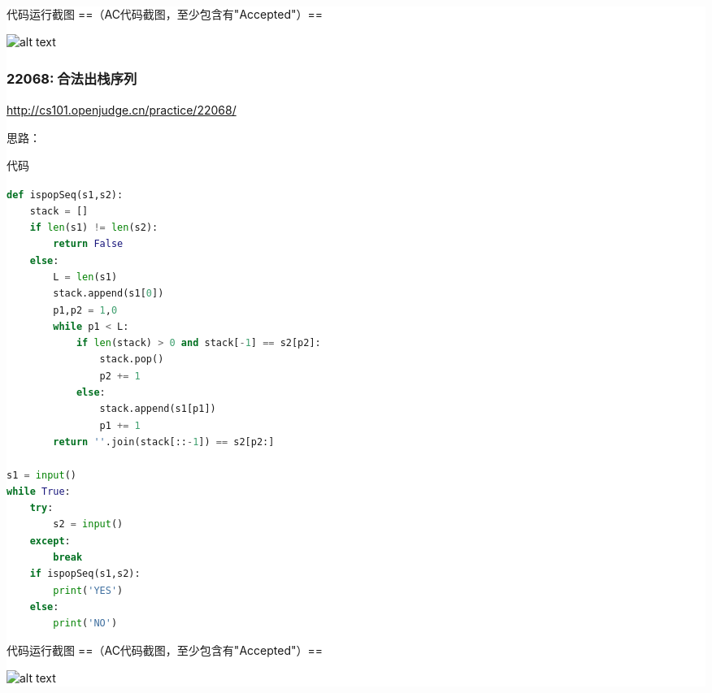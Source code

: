 

代码运行截图 ==（AC代码截图，至少包含有"Accepted"）==

![alt text](<Screenshot 2024-03-17 at 5.12.55 PM.png>)



### 22068: 合法出栈序列

http://cs101.openjudge.cn/practice/22068/



思路：



代码

```python
def ispopSeq(s1,s2):
    stack = []
    if len(s1) != len(s2):
        return False
    else:
        L = len(s1)
        stack.append(s1[0])
        p1,p2 = 1,0
        while p1 < L:
            if len(stack) > 0 and stack[-1] == s2[p2]:
                stack.pop()
                p2 += 1
            else:
                stack.append(s1[p1])
                p1 += 1
        return ''.join(stack[::-1]) == s2[p2:]
    
s1 = input()
while True:
    try:
        s2 = input()
    except:
        break
    if ispopSeq(s1,s2):
        print('YES')
    else:
        print('NO')

```



代码运行截图 ==（AC代码截图，至少包含有"Accepted"）==

![alt text](<Screenshot 2024-03-13 at 2.03.48 PM.png>)


